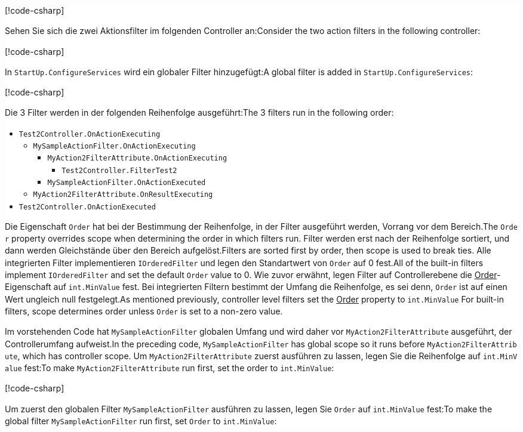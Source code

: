 [!code-csharp[](./filters/3.1sample/FiltersSample/Controllers/Test3Controller.cs?name=snippet)]

<span data-ttu-id="8e8e2-244">Sehen Sie sich die zwei Aktionsfilter im folgenden Controller an:</span><span class="sxs-lookup"><span data-stu-id="8e8e2-244">Consider the two action filters in the following controller:</span></span>

[!code-csharp[](./filters/3.1sample/FiltersSample/Controllers/Test2Controller.cs?name=snippet)]

<span data-ttu-id="8e8e2-245">In `StartUp.ConfigureServices` wird ein globaler Filter hinzugefügt:</span><span class="sxs-lookup"><span data-stu-id="8e8e2-245">A global filter is added in `StartUp.ConfigureServices`:</span></span>

[!code-csharp[](./filters/3.1sample/FiltersSample/StartupOrder.cs?name=snippet)]

<span data-ttu-id="8e8e2-246">Die 3 Filter werden in der folgenden Reihenfolge ausgeführt:</span><span class="sxs-lookup"><span data-stu-id="8e8e2-246">The 3 filters run in the following order:</span></span>

* `Test2Controller.OnActionExecuting`
  * `MySampleActionFilter.OnActionExecuting`
    * `MyAction2FilterAttribute.OnActionExecuting`
      * `Test2Controller.FilterTest2`
    * `MySampleActionFilter.OnActionExecuted`
  * `MyAction2FilterAttribute.OnResultExecuting`
* `Test2Controller.OnActionExecuted`

<span data-ttu-id="8e8e2-247">Die Eigenschaft `Order` hat bei der Bestimmung der Reihenfolge, in der Filter ausgeführt werden, Vorrang vor dem Bereich.</span><span class="sxs-lookup"><span data-stu-id="8e8e2-247">The `Order` property overrides scope when determining the order in which filters run.</span></span> <span data-ttu-id="8e8e2-248">Filter werden erst nach der Reihenfolge sortiert, und dann werden Gleichstände über den Bereich aufgelöst.</span><span class="sxs-lookup"><span data-stu-id="8e8e2-248">Filters are sorted first by order, then scope is used to break ties.</span></span> <span data-ttu-id="8e8e2-249">Alle integrierten Filter implementieren `IOrderedFilter` und legen den Standartwert von `Order` auf 0 fest.</span><span class="sxs-lookup"><span data-stu-id="8e8e2-249">All of the built-in filters implement `IOrderedFilter` and set the default `Order` value to 0.</span></span> <span data-ttu-id="8e8e2-250">Wie zuvor erwähnt, legen Filter auf Controllerebene die [Order](https://github.com/dotnet/AspNetCore/blob/master/src/Mvc/Mvc.Core/src/Filters/ControllerActionFilter.cs#L15-L17)-Eigenschaft auf `int.MinValue` fest. Bei integrierten Filtern bestimmt der Umfang die Reihenfolge, es sei denn, `Order` ist auf einen Wert ungleich null festgelegt.</span><span class="sxs-lookup"><span data-stu-id="8e8e2-250">As mentioned previously, controller level filters set the [Order](https://github.com/dotnet/AspNetCore/blob/master/src/Mvc/Mvc.Core/src/Filters/ControllerActionFilter.cs#L15-L17) property to `int.MinValue` For built-in filters, scope determines order unless `Order` is set to a non-zero value.</span></span>

<span data-ttu-id="8e8e2-251">Im vorstehenden Code hat `MySampleActionFilter` globalen Umfang und wird daher vor `MyAction2FilterAttribute` ausgeführt, der Controllerumfang aufweist.</span><span class="sxs-lookup"><span data-stu-id="8e8e2-251">In the preceding code, `MySampleActionFilter` has global scope so it runs before `MyAction2FilterAttribute`, which has controller scope.</span></span> <span data-ttu-id="8e8e2-252">Um `MyAction2FilterAttribute` zuerst ausführen zu lassen, legen Sie die Reihenfolge auf `int.MinValue` fest:</span><span class="sxs-lookup"><span data-stu-id="8e8e2-252">To make `MyAction2FilterAttribute` run first, set the order to `int.MinValue`:</span></span>

[!code-csharp[](./filters/3.1sample/FiltersSample/Controllers/Test2Controller.cs?name=snippet2)]

<span data-ttu-id="8e8e2-253">Um zuerst den globalen Filter `MySampleActionFilter` ausführen zu lassen, legen Sie `Order` auf `int.MinValue` fest:</span><span class="sxs-lookup"><span data-stu-id="8e8e2-253">To make the global filter `MySampleActionFilter` run first, set `Order` to `int.MinValue`:</span></span>
